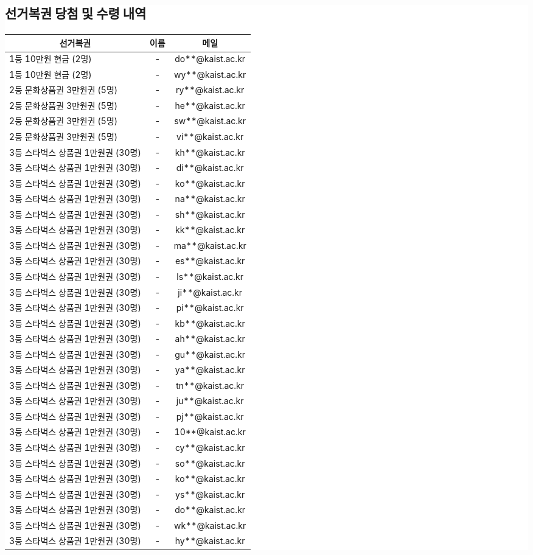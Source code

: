 
## 선거복권 당첨 및 수령 내역

  

선거복권 | 이름 | 메일  |
|------------------------|:----:|:-------------------:|
| 1등 10만원 현금 (2명)  | -  | do**@kaist.ac.kr  |
| 1등 10만원 현금 (2명)  | -  | wy**@kaist.ac.kr  |
| 2등 문화상품권 3만원권 (5명)  | -  | ry**@kaist.ac.kr  |
| 2등 문화상품권 3만원권 (5명)  | -  | he**@kaist.ac.kr  |
| 2등 문화상품권 3만원권 (5명)  | -  | sw**@kaist.ac.kr  |
| 2등 문화상품권 3만원권 (5명)  | -  | vi**@kaist.ac.kr  |
| 3등 스타벅스 상품권 1만원권 (30명) | -  | kh**@kaist.ac.kr  |
| 3등 스타벅스 상품권 1만원권 (30명) | -  | di**@kaist.ac.kr  |
| 3등 스타벅스 상품권 1만원권 (30명) | -  | ko**@kaist.ac.kr  |
| 3등 스타벅스 상품권 1만원권 (30명) | -  | na**@kaist.ac.kr  |
| 3등 스타벅스 상품권 1만원권 (30명) | -  | sh**@kaist.ac.kr  |
| 3등 스타벅스 상품권 1만원권 (30명) | -  | kk**@kaist.ac.kr |
| 3등 스타벅스 상품권 1만원권 (30명) | -  | ma**@kaist.ac.kr  |
| 3등 스타벅스 상품권 1만원권 (30명) | -  | es**@kaist.ac.kr  |
| 3등 스타벅스 상품권 1만원권 (30명) | -  | ls**@kaist.ac.kr  |
| 3등 스타벅스 상품권 1만원권 (30명) | -  | ji**@kaist.ac.kr  |
| 3등 스타벅스 상품권 1만원권 (30명) | -  | pi**@kaist.ac.kr |
| 3등 스타벅스 상품권 1만원권 (30명) | -  | kb**@kaist.ac.kr  |
| 3등 스타벅스 상품권 1만원권 (30명) | -  | ah**@kaist.ac.kr  |
| 3등 스타벅스 상품권 1만원권 (30명) | -  | gu**@kaist.ac.kr  |
| 3등 스타벅스 상품권 1만원권 (30명) | -  | ya**@kaist.ac.kr  |
| 3등 스타벅스 상품권 1만원권 (30명) | -  | tn**@kaist.ac.kr  |
| 3등 스타벅스 상품권 1만원권 (30명) | -  | ju**@kaist.ac.kr  |
| 3등 스타벅스 상품권 1만원권 (30명) | -  | pj**@kaist.ac.kr  |
| 3등 스타벅스 상품권 1만원권 (30명) | -  | 10**@kaist.ac.kr  |
| 3등 스타벅스 상품권 1만원권 (30명) | -  | cy**@kaist.ac.kr  |
| 3등 스타벅스 상품권 1만원권 (30명) | -  | so**@kaist.ac.kr  |
| 3등 스타벅스 상품권 1만원권 (30명) | -  | ko**@kaist.ac.kr  |
| 3등 스타벅스 상품권 1만원권 (30명) | -  | ys**@kaist.ac.kr  |
| 3등 스타벅스 상품권 1만원권 (30명) | -  | do**@kaist.ac.kr  |
| 3등 스타벅스 상품권 1만원권 (30명) | -  | wk**@kaist.ac.kr  |
| 3등 스타벅스 상품권 1만원권 (30명) | -  | hy**@kaist.ac.kr  |
